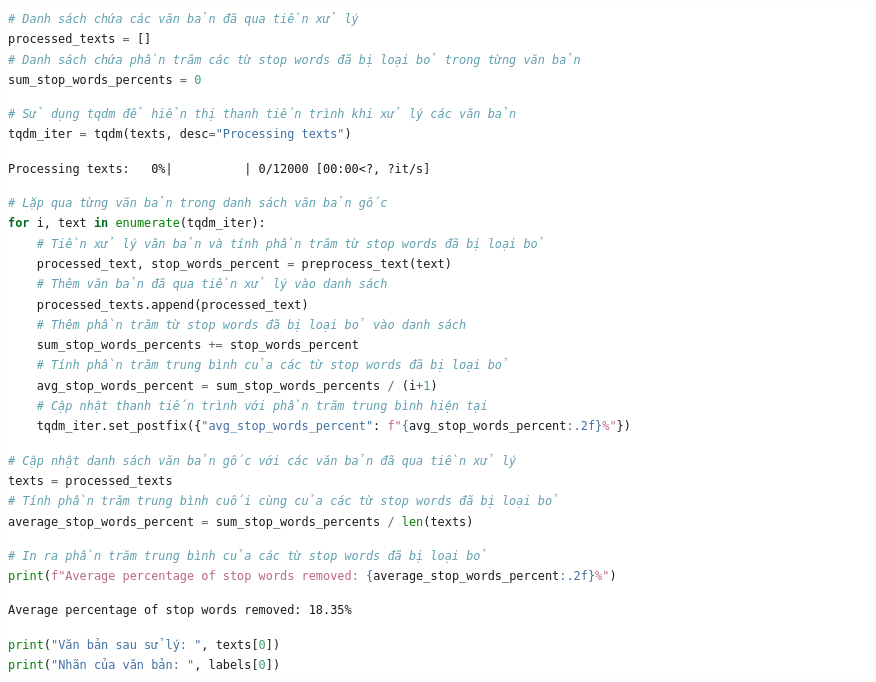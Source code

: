 
```python
# Danh sách chứa các văn bản đã qua tiền xử lý
processed_texts = []
# Danh sách chứa phần trăm các từ stop words đã bị loại bỏ trong từng văn bản
sum_stop_words_percents = 0
```


```python
# Sử dụng tqdm để hiển thị thanh tiến trình khi xử lý các văn bản
tqdm_iter = tqdm(texts, desc="Processing texts")
```


    Processing texts:   0%|          | 0/12000 [00:00<?, ?it/s]



```python
# Lặp qua từng văn bản trong danh sách văn bản gốc
for i, text in enumerate(tqdm_iter):
    # Tiền xử lý văn bản và tính phần trăm từ stop words đã bị loại bỏ
    processed_text, stop_words_percent = preprocess_text(text)
    # Thêm văn bản đã qua tiền xử lý vào danh sách
    processed_texts.append(processed_text)
    # Thêm phần trăm từ stop words đã bị loại bỏ vào danh sách
    sum_stop_words_percents += stop_words_percent
    # Tính phần trăm trung bình của các từ stop words đã bị loại bỏ
    avg_stop_words_percent = sum_stop_words_percents / (i+1)
    # Cập nhật thanh tiến trình với phần trăm trung bình hiện tại
    tqdm_iter.set_postfix({"avg_stop_words_percent": f"{avg_stop_words_percent:.2f}%"})
```


```python
# Cập nhật danh sách văn bản gốc với các văn bản đã qua tiền xử lý
texts = processed_texts
# Tính phần trăm trung bình cuối cùng của các từ stop words đã bị loại bỏ
average_stop_words_percent = sum_stop_words_percents / len(texts)
```


```python
# In ra phần trăm trung bình của các từ stop words đã bị loại bỏ
print(f"Average percentage of stop words removed: {average_stop_words_percent:.2f}%")
```

    Average percentage of stop words removed: 18.35%



```python
print("Văn bản sau sử lý: ", texts[0])
print("Nhãn của văn bản: ", labels[0])
```

